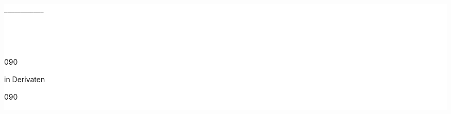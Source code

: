 <tr>

<td style colspan="2" align="left" valign="top" charoff="50">

\_\_\_\_\_\_\_\_\_\_\_\_

</td>

</tr>

</tbody>

</table>

</td>

</tr>

<tr>

<td style align="left" valign="top" charoff="50">

 

</td>

<td style align="left" valign="top" charoff="50">

 

</td>

<td style align="left" valign="top" charoff="50">

090

</td>

<td style colspan="4" align="left" valign="top" charoff="50">

in Derivaten

</td>

<td style align="left" valign="top" charoff="50">

090

</td>

<td style align="left" valign="top" charoff="50">

<table width="100%" style="border: none;">

<colgroup>

<col align="left">

</col>

<col align="right">

</col>

</colgroup>

<tbody valign="top">
